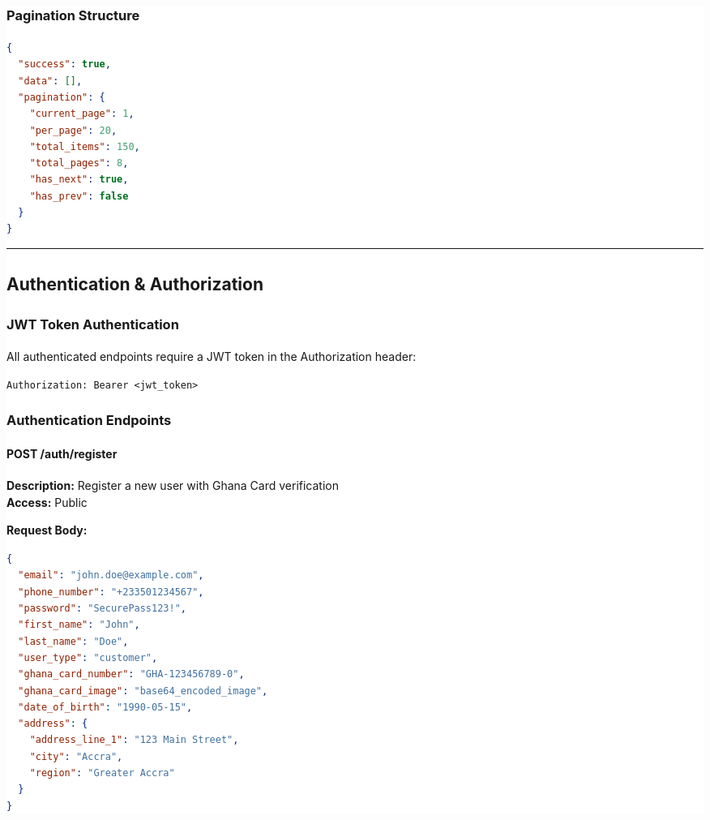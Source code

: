 ### Pagination Structure
```json
{
  "success": true,
  "data": [],
  "pagination": {
    "current_page": 1,
    "per_page": 20,
    "total_items": 150,
    "total_pages": 8,
    "has_next": true,
    "has_prev": false
  }
}
```

---

## Authentication & Authorization

### JWT Token Authentication
All authenticated endpoints require a JWT token in the Authorization header:
```
Authorization: Bearer <jwt_token>
```

### Authentication Endpoints

#### POST /auth/register
**Description:** Register a new user with Ghana Card verification  
**Access:** Public

**Request Body:**
```json
{
  "email": "john.doe@example.com",
  "phone_number": "+233501234567",
  "password": "SecurePass123!",
  "first_name": "John",
  "last_name": "Doe",
  "user_type": "customer",
  "ghana_card_number": "GHA-123456789-0",
  "ghana_card_image": "base64_encoded_image",
  "date_of_birth": "1990-05-15",
  "address": {
    "address_line_1": "123 Main Street",
    "city": "Accra",
    "region": "Greater Accra"
  }
}
```
